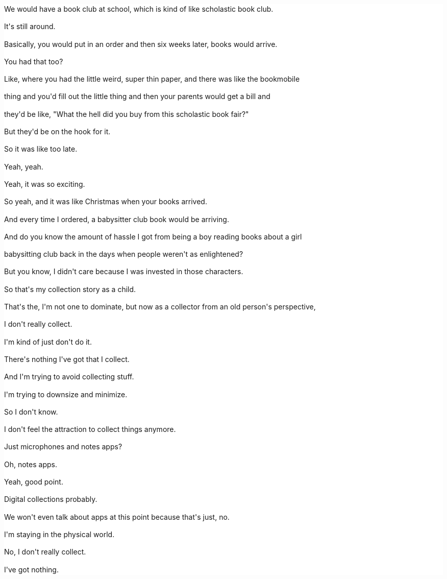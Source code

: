 We would have a book club at school, which is kind of like scholastic book club.

It's still around.

Basically, you would put in an order and then six weeks later, books would arrive.

You had that too?

Like, where you had the little weird, super thin paper, and there was like the bookmobile

thing and you'd fill out the little thing and then your parents would get a bill and

they'd be like, "What the hell did you buy from this scholastic book fair?"

But they'd be on the hook for it.

So it was like too late.

Yeah, yeah.

Yeah, it was so exciting.

So yeah, and it was like Christmas when your books arrived.

And every time I ordered, a babysitter club book would be arriving.

And do you know the amount of hassle I got from being a boy reading books about a girl

babysitting club back in the days when people weren't as enlightened?

But you know, I didn't care because I was invested in those characters.

So that's my collection story as a child.

That's the, I'm not one to dominate, but now as a collector from an old person's perspective,

I don't really collect.

I'm kind of just don't do it.

There's nothing I've got that I collect.

And I'm trying to avoid collecting stuff.

I'm trying to downsize and minimize.

So I don't know.

I don't feel the attraction to collect things anymore.

Just microphones and notes apps?

Oh, notes apps.

Yeah, good point.

Digital collections probably.

We won't even talk about apps at this point because that's just, no.

I'm staying in the physical world.

No, I don't really collect.

I've got nothing.
